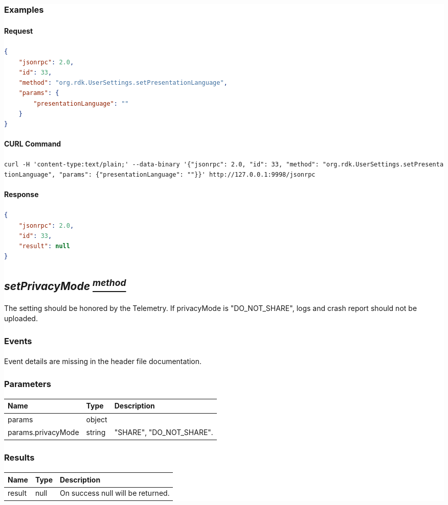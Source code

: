 ### Examples


#### Request

```json
{
    "jsonrpc": 2.0,
    "id": 33,
    "method": "org.rdk.UserSettings.setPresentationLanguage",
    "params": {
        "presentationLanguage": ""
    }
}
```


#### CURL Command

```curl
curl -H 'content-type:text/plain;' --data-binary '{"jsonrpc": 2.0, "id": 33, "method": "org.rdk.UserSettings.setPresentationLanguage", "params": {"presentationLanguage": ""}}' http://127.0.0.1:9998/jsonrpc
```


#### Response

```json
{
    "jsonrpc": 2.0,
    "id": 33,
    "result": null
}
```

<a id="method.setPrivacyMode"></a>
## *setPrivacyMode [<sup>method</sup>](#head.Methods)*

The setting should be honored by the Telemetry. If privacyMode is "DO_NOT_SHARE", logs and crash report should not be uploaded.

### Events
Event details are missing in the header file documentation.
### Parameters
| Name | Type | Description |
| :-------- | :-------- | :-------- |
| params | object |  |
| params.privacyMode | string | "SHARE", "DO_NOT_SHARE". |
### Results
| Name | Type | Description |
| :-------- | :-------- | :-------- |
| result | null | On success null will be returned. |
